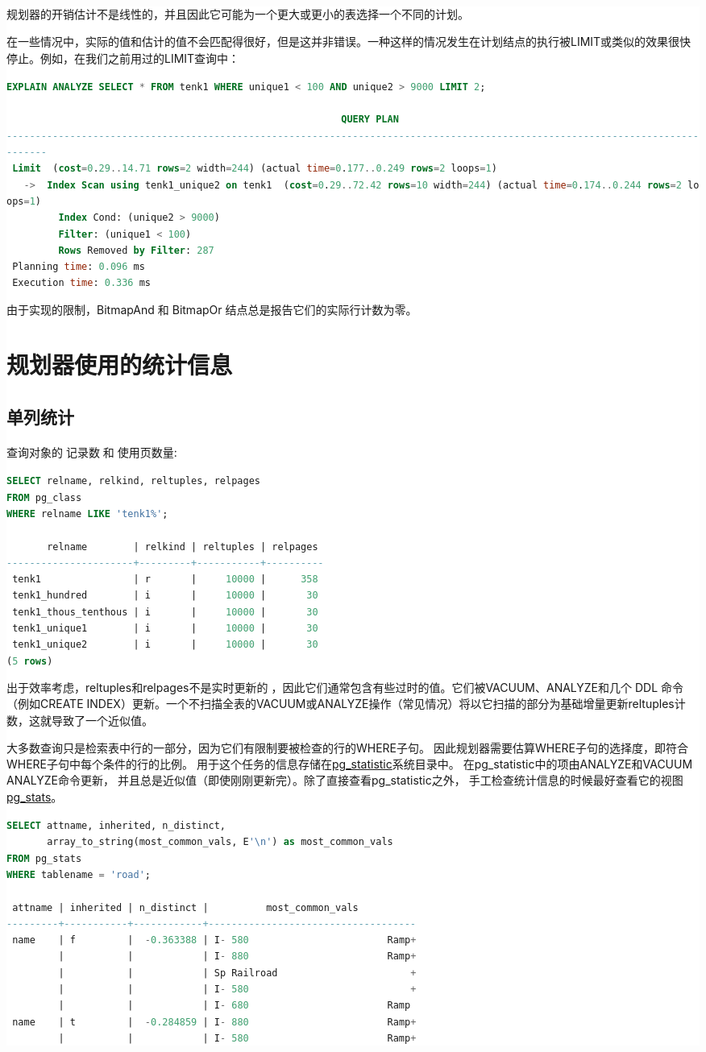 规划器的开销估计不是线性的，并且因此它可能为一个更大或更小的表选择一个不同的计划。

在一些情况中，实际的值和估计的值不会匹配得很好，但是这并非错误。一种这样的情况发生在计划结点的执行被LIMIT或类似的效果很快停止。例如，在我们之前用过的LIMIT查询中：

```sql
EXPLAIN ANALYZE SELECT * FROM tenk1 WHERE unique1 < 100 AND unique2 > 9000 LIMIT 2;
 
                                                          QUERY PLAN
-------------------------------------------------------------------------------------------------------------------------------
 Limit  (cost=0.29..14.71 rows=2 width=244) (actual time=0.177..0.249 rows=2 loops=1)
   ->  Index Scan using tenk1_unique2 on tenk1  (cost=0.29..72.42 rows=10 width=244) (actual time=0.174..0.244 rows=2 loops=1)
         Index Cond: (unique2 > 9000)
         Filter: (unique1 < 100)
         Rows Removed by Filter: 287
 Planning time: 0.096 ms
 Execution time: 0.336 ms
```

由于实现的限制，BitmapAnd 和 BitmapOr 结点总是报告它们的实际行计数为零。

# 规划器使用的统计信息

## 单列统计

查询对象的 记录数 和 使用页数量:

```sql
SELECT relname, relkind, reltuples, relpages
FROM pg_class
WHERE relname LIKE 'tenk1%';
 
       relname        | relkind | reltuples | relpages
----------------------+---------+-----------+----------
 tenk1                | r       |     10000 |      358
 tenk1_hundred        | i       |     10000 |       30
 tenk1_thous_tenthous | i       |     10000 |       30
 tenk1_unique1        | i       |     10000 |       30
 tenk1_unique2        | i       |     10000 |       30
(5 rows)
```

出于效率考虑，reltuples和relpages不是实时更新的 ，因此它们通常包含有些过时的值。它们被VACUUM、ANALYZE和几个 DDL 命令（例如CREATE INDEX）更新。一个不扫描全表的VACUUM或ANALYZE操作（常见情况）将以它扫描的部分为基础增量更新reltuples计数，这就导致了一个近似值。

大多数查询只是检索表中行的一部分，因为它们有限制要被检查的行的WHERE子句。 因此规划器需要估算WHERE子句的选择度，即符合WHERE子句中每个条件的行的比例。 用于这个任务的信息存储在[pg_statistic](http://www.postgres.cn/docs/11/catalog-pg-statistic.html)系统目录中。 在pg_statistic中的项由ANALYZE和VACUUM ANALYZE命令更新， 并且总是近似值（即使刚刚更新完）。除了直接查看pg_statistic之外， 手工检查统计信息的时候最好查看它的视图[pg_stats](http://www.postgres.cn/docs/11/view-pg-stats.html)。

```sql
SELECT attname, inherited, n_distinct,
       array_to_string(most_common_vals, E'\n') as most_common_vals
FROM pg_stats
WHERE tablename = 'road';
 
 attname | inherited | n_distinct |          most_common_vals
---------+-----------+------------+------------------------------------
 name    | f         |  -0.363388 | I- 580                        Ramp+
         |           |            | I- 880                        Ramp+
         |           |            | Sp Railroad                       +
         |           |            | I- 580                            +
         |           |            | I- 680                        Ramp
 name    | t         |  -0.284859 | I- 880                        Ramp+
         |           |            | I- 580                        Ramp+
```